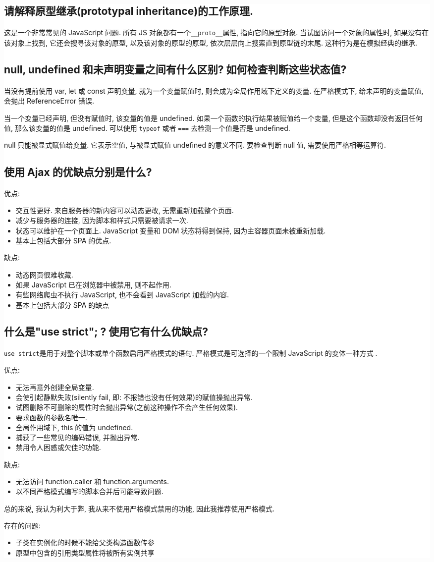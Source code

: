 ## 请解释原型继承(prototypal inheritance)的工作原理.

这是一个非常常见的 JavaScript 问题. 所有 JS 对象都有一个`__proto__`属性, 指向它的原型对象. 当试图访问一个对象的属性时, 如果没有在该对象上找到, 它还会搜寻该对象的原型, 以及该对象的原型的原型, 依次层层向上搜索直到原型链的末尾. 这种行为是在模拟经典的继承.

## null, undefined 和未声明变量之间有什么区别? 如何检查判断这些状态值?

当没有提前使用 var, let 或 const 声明变量, 就为一个变量赋值时, 则会成为全局作用域下定义的变量. 在严格模式下, 给未声明的变量赋值, 会抛出 ReferenceError 错误.

当一个变量已经声明, 但没有赋值时, 该变量的值是 undefined. 如果一个函数的执行结果被赋值给一个变量, 但是这个函数却没有返回任何值, 那么该变量的值是 undefined. 可以使用 `typeof` 或者 `===` 去检测一个值是否是 undefined.

null 只能被显式赋值给变量. 它表示空值, 与被显式赋值 undefined 的意义不同. 要检查判断 null 值, 需要使用严格相等运算符.

## 使用 Ajax 的优缺点分别是什么?

优点:

- 交互性更好. 来自服务器的新内容可以动态更改, 无需重新加载整个页面.
- 减少与服务器的连接, 因为脚本和样式只需要被请求一次.
- 状态可以维护在一个页面上. JavaScript 变量和 DOM 状态将得到保持, 因为主容器页面未被重新加载.
- 基本上包括大部分 SPA 的优点.

缺点:

- 动态网页很难收藏.
- 如果 JavaScript 已在浏览器中被禁用, 则不起作用.
- 有些网络爬虫不执行 JavaScript, 也不会看到 JavaScript 加载的内容.
- 基本上包括大部分 SPA 的缺点

## 什么是"use strict"; ? 使用它有什么优缺点?

`use strict`是用于对整个脚本或单个函数启用严格模式的语句. 严格模式是可选择的一个限制 JavaScript 的变体一种方式 .

优点:

- 无法再意外创建全局变量.
- 会使引起静默失败(silently fail, 即: 不报错也没有任何效果)的赋值操抛出异常.
- 试图删除不可删除的属性时会抛出异常(之前这种操作不会产生任何效果).
- 要求函数的参数名唯一.
- 全局作用域下, this 的值为 undefined.
- 捕获了一些常见的编码错误, 并抛出异常.
- 禁用令人困惑或欠佳的功能.

缺点:

- 无法访问 function.caller 和 function.arguments.
- 以不同严格模式编写的脚本合并后可能导致问题.

总的来说, 我认为利大于弊, 我从来不使用严格模式禁用的功能, 因此我推荐使用严格模式.

存在的问题:

- 子类在实例化的时候不能给父类构造函数传参
- 原型中包含的引用类型属性将被所有实例共享
